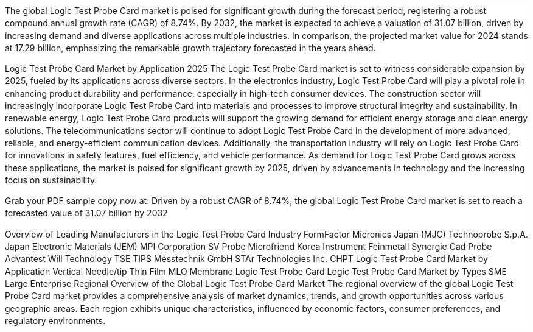 The global Logic Test Probe Card market is poised for significant growth during the forecast period, registering a robust compound annual growth rate (CAGR) of 8.74%. By 2032, the market is expected to achieve a valuation of 31.07 billion, driven by increasing demand and diverse applications across multiple industries. In comparison, the projected market value for 2024 stands at 17.29 billion, emphasizing the remarkable growth trajectory forecasted in the years ahead. 

Logic Test Probe Card Market by Application 2025
The Logic Test Probe Card market is set to witness considerable expansion by 2025, fueled by its applications across diverse sectors. In the electronics industry, Logic Test Probe Card will play a pivotal role in enhancing product durability and performance, especially in high-tech consumer devices. The construction sector will increasingly incorporate Logic Test Probe Card into materials and processes to improve structural integrity and sustainability. In renewable energy, Logic Test Probe Card products will support the growing demand for efficient energy storage and clean energy solutions. The telecommunications sector will continue to adopt Logic Test Probe Card in the development of more advanced, reliable, and energy-efficient communication devices. Additionally, the transportation industry will rely on Logic Test Probe Card for innovations in safety features, fuel efficiency, and vehicle performance. As demand for Logic Test Probe Card grows across these applications, the market is poised for significant growth by 2025, driven by advancements in technology and the increasing focus on sustainability.

Grab your PDF sample copy now at: Driven by a robust CAGR of 8.74%, the global Logic Test Probe Card market is set to reach a forecasted value of 31.07 billion by 2032

Overview of Leading Manufacturers in the Logic Test Probe Card Industry
FormFactor
Micronics Japan (MJC)
Technoprobe S.p.A.
Japan Electronic Materials (JEM)
MPI Corporation
SV Probe
Microfriend
Korea Instrument
Feinmetall
Synergie Cad Probe
Advantest
Will Technology
TSE
TIPS Messtechnik GmbH
STAr Technologies
Inc.
CHPT
Logic Test Probe Card Market by Application
Vertical Needle/tip
Thin Film MLO
Membrane Logic Test Probe Card
Logic Test Probe Card Market by Types
SME
Large Enterprise
Regional Overview of the Global Logic Test Probe Card Market
The regional overview of the global Logic Test Probe Card market provides a comprehensive analysis of market dynamics, trends, and growth opportunities across various geographic areas. Each region exhibits unique characteristics, influenced by economic factors, consumer preferences, and regulatory environments.
